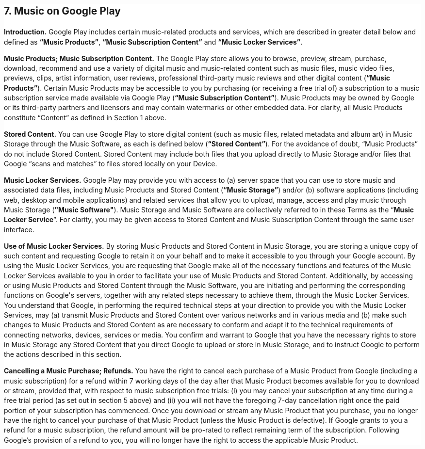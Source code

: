 ##  7\. Music on Google Play 

**Introduction.** Google Play includes certain music-related products and services, which are described in greater detail below and defined as **“Music Products”**, **“Music Subscription Content”** and **“Music Locker Services”**. 

**Music Products; Music Subscription Content.** The Google Play store allows you to browse, preview, stream, purchase, download, recommend and use a variety of digital music and music-related content such as music files, music video files, previews, clips, artist information, user reviews, professional third-party music reviews and other digital content (**“Music Products”**). Certain Music Products may be accessible to you by purchasing (or receiving a free trial of) a subscription to a music subscription service made available via Google Play (**“Music Subscription Content”**). Music Products may be owned by Google or its third-party partners and licensors and may contain watermarks or other embedded data. For clarity, all Music Products constitute “Content” as defined in Section 1 above. 

**Stored Content.** You can use Google Play to store digital content (such as music files, related metadata and album art) in Music Storage through the Music Software, as each is defined below (**“Stored Content”**). For the avoidance of doubt, “Music Products” do not include Stored Content. Stored Content may include both files that you upload directly to Music Storage and/or files that Google “scans and matches” to files stored locally on your Device. 

**Music Locker Services.** Google Play may provide you with access to (a) server space that you can use to store music and associated data files, including Music Products and Stored Content (**“Music Storage”**) and/or (b) software applications (including web, desktop and mobile applications) and related services that allow you to upload, manage, access and play music through Music Storage (**"Music Software"**). Music Storage and Music Software are collectively referred to in these Terms as the “**Music Locker Service**”. For clarity, you may be given access to Stored Content and Music Subscription Content through the same user interface. 

**Use of Music Locker Services.** By storing Music Products and Stored Content in Music Storage, you are storing a unique copy of such content and requesting Google to retain it on your behalf and to make it accessible to you through your Google account. By using the Music Locker Services, you are requesting that Google make all of the necessary functions and features of the Music Locker Services available to you in order to facilitate your use of Music Products and Stored Content. Additionally, by accessing or using Music Products and Stored Content through the Music Software, you are initiating and performing the corresponding functions on Google's servers, together with any related steps necessary to achieve them, through the Music Locker Services. You understand that Google, in performing the required technical steps at your direction to provide you with the Music Locker Services, may (a) transmit Music Products and Stored Content over various networks and in various media and (b) make such changes to Music Products and Stored Content as are necessary to conform and adapt it to the technical requirements of connecting networks, devices, services or media. You confirm and warrant to Google that you have the necessary rights to store in Music Storage any Stored Content that you direct Google to upload or store in Music Storage, and to instruct Google to perform the actions described in this section. 

**Cancelling a Music Purchase; Refunds.** You have the right to cancel each purchase of a Music Product from Google (including a music subscription) for a refund within 7 working days of the day after that Music Product becomes available for you to download or stream, provided that, with respect to music subscription free trials: (i) you may cancel your subscription at any time during a free trial period (as set out in section 5 above) and (ii) you will not have the foregoing 7-day cancellation right once the paid portion of your subscription has commenced. Once you download or stream any Music Product that you purchase, you no longer have the right to cancel your purchase of that Music Product (unless the Music Product is defective). If Google grants to you a refund for a music subscription, the refund amount will be pro-rated to reflect remaining term of the subscription. Following Google’s provision of a refund to you, you will no longer have the right to access the applicable Music Product. 
